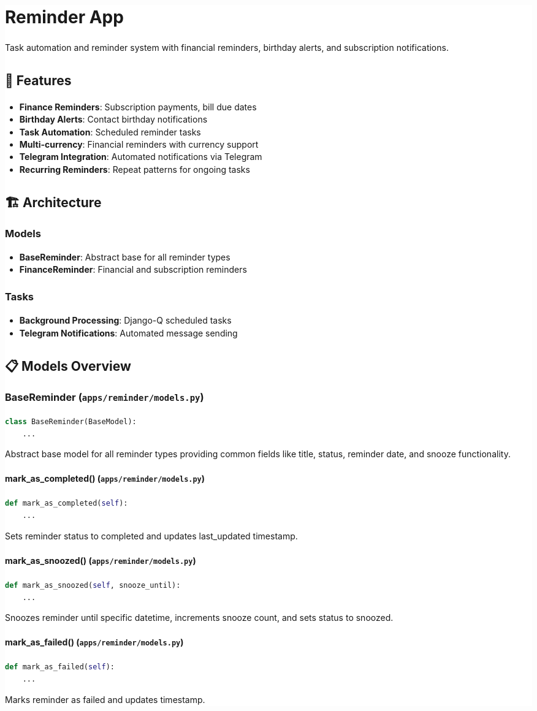 # Reminder App

Task automation and reminder system with financial reminders, birthday alerts, and subscription notifications.

## 🚀 Features

- **Finance Reminders**: Subscription payments, bill due dates
- **Birthday Alerts**: Contact birthday notifications
- **Task Automation**: Scheduled reminder tasks
- **Multi-currency**: Financial reminders with currency support
- **Telegram Integration**: Automated notifications via Telegram
- **Recurring Reminders**: Repeat patterns for ongoing tasks

## 🏗️ Architecture

### Models
- **BaseReminder**: Abstract base for all reminder types
- **FinanceReminder**: Financial and subscription reminders

### Tasks
- **Background Processing**: Django-Q scheduled tasks
- **Telegram Notifications**: Automated message sending

## 📋 Models Overview

### BaseReminder (`apps/reminder/models.py`)
```python
class BaseReminder(BaseModel):
    ...
```
Abstract base model for all reminder types providing common fields like title, status, reminder date, and snooze functionality.

#### mark_as_completed() (`apps/reminder/models.py`)
```python
def mark_as_completed(self):
    ...
```
Sets reminder status to completed and updates last_updated timestamp.

#### mark_as_snoozed() (`apps/reminder/models.py`)
```python
def mark_as_snoozed(self, snooze_until):
    ...
```
Snoozes reminder until specific datetime, increments snooze count, and sets status to snoozed.

#### mark_as_failed() (`apps/reminder/models.py`)
```python
def mark_as_failed(self):
    ...
```
Marks reminder as failed and updates timestamp.
